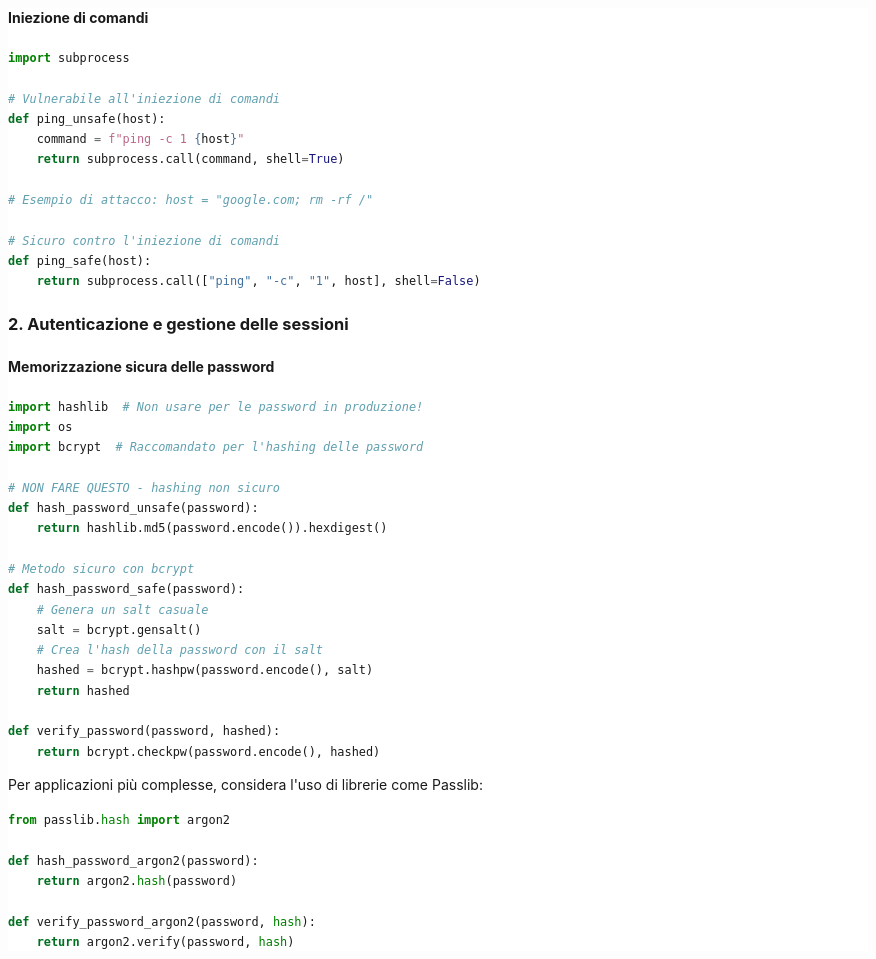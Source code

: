 #### Iniezione di comandi

```python
import subprocess

# Vulnerabile all'iniezione di comandi
def ping_unsafe(host):
    command = f"ping -c 1 {host}"
    return subprocess.call(command, shell=True)

# Esempio di attacco: host = "google.com; rm -rf /"

# Sicuro contro l'iniezione di comandi
def ping_safe(host):
    return subprocess.call(["ping", "-c", "1", host], shell=False)
```

### 2. Autenticazione e gestione delle sessioni

#### Memorizzazione sicura delle password

```python
import hashlib  # Non usare per le password in produzione!
import os
import bcrypt  # Raccomandato per l'hashing delle password

# NON FARE QUESTO - hashing non sicuro
def hash_password_unsafe(password):
    return hashlib.md5(password.encode()).hexdigest()

# Metodo sicuro con bcrypt
def hash_password_safe(password):
    # Genera un salt casuale
    salt = bcrypt.gensalt()
    # Crea l'hash della password con il salt
    hashed = bcrypt.hashpw(password.encode(), salt)
    return hashed

def verify_password(password, hashed):
    return bcrypt.checkpw(password.encode(), hashed)
```

Per applicazioni più complesse, considera l'uso di librerie come Passlib:

```python
from passlib.hash import argon2

def hash_password_argon2(password):
    return argon2.hash(password)

def verify_password_argon2(password, hash):
    return argon2.verify(password, hash)
```
